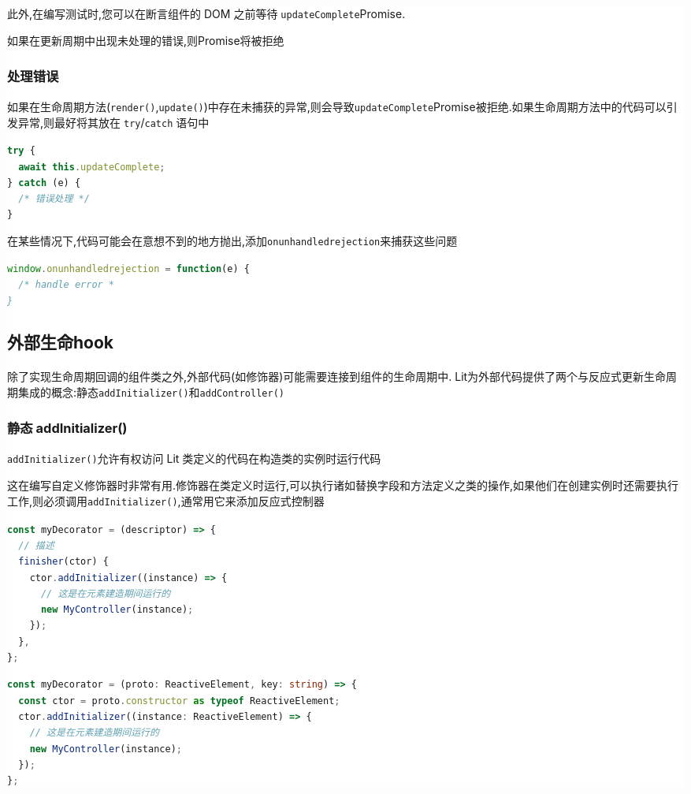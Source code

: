 此外,在编写测试时,您可以在断言组件的 DOM 之前等待 `updateComplete`Promise.

如果在更新周期中出现未处理的错误,则Promise将被拒绝

### 处理错误

如果在生命周期方法(`render()`,`update()`)中存在未捕获的异常,则会导致`updateComplete`Promise被拒绝.如果生命周期方法中的代码可以引发异常,则最好将其放在 `try`/`catch` 语句中

```js
try {
  await this.updateComplete;
} catch (e) {
  /* 错误处理 */
}
```

在某些情况下,代码可能会在意想不到的地方抛出,添加`onunhandledrejection`来捕获这些问题

```js
window.onunhandledrejection = function(e) {
  /* handle error *
}
```

## 外部生命hook

除了实现生命周期回调的组件类之外,外部代码(如修饰器)可能需要连接到组件的生命周期中.
Lit为外部代码提供了两个与反应式更新生命周期集成的概念:静态`addInitializer()`和`addController()`

### 静态 addInitializer()

`addInitializer()`允许有权访问 Lit 类定义的代码在构造类的实例时运行代码

这在编写自定义修饰器时非常有用.修饰器在类定义时运行,可以执行诸如替换字段和方法定义之类的操作,如果他们在创建实例时还需要执行工作,则必须调用`addInitializer()`,通常用它来添加反应式控制器

```js
const myDecorator = (descriptor) => {
  // 描述
  finisher(ctor) {
    ctor.addInitializer((instance) => {
      // 这是在元素建造期间运行的
      new MyController(instance);
    });
  },
};
```

```ts
const myDecorator = (proto: ReactiveElement, key: string) => {
  const ctor = proto.constructor as typeof ReactiveElement;
  ctor.addInitializer((instance: ReactiveElement) => {
    // 这是在元素建造期间运行的
    new MyController(instance);
  });
};
```
